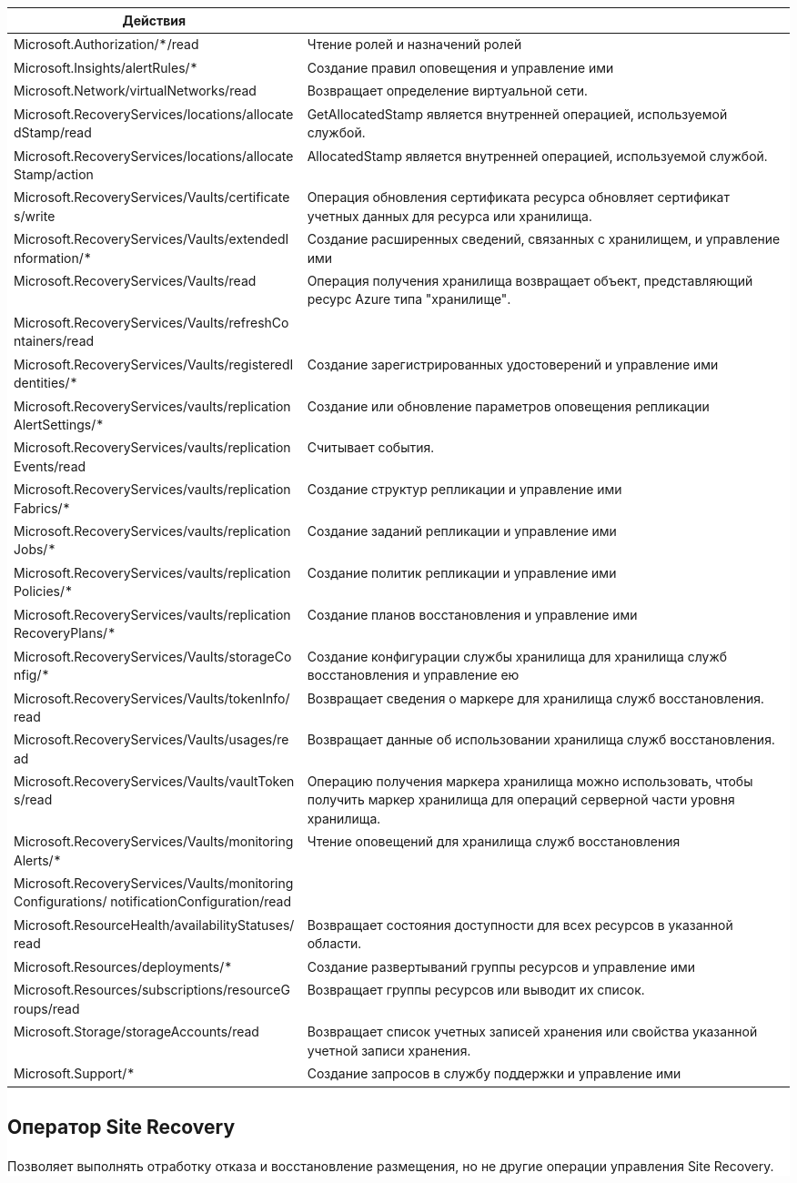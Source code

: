 | **Действия** |  |
| --- | --- |
| Microsoft.Authorization/*/read | Чтение ролей и назначений ролей |
| Microsoft.Insights/alertRules/* | Создание правил оповещения и управление ими |
| Microsoft.Network/virtualNetworks/read | Возвращает определение виртуальной сети. |
| Microsoft.RecoveryServices/locations/allocatedStamp/read | GetAllocatedStamp является внутренней операцией, используемой службой. |
| Microsoft.RecoveryServices/locations/allocateStamp/action | AllocatedStamp является внутренней операцией, используемой службой. |
| Microsoft.RecoveryServices/Vaults/certificates/write | Операция обновления сертификата ресурса обновляет сертификат учетных данных для ресурса или хранилища. |
| Microsoft.RecoveryServices/Vaults/extendedInformation/* | Создание расширенных сведений, связанных с хранилищем, и управление ими |
| Microsoft.RecoveryServices/Vaults/read | Операция получения хранилища возвращает объект, представляющий ресурс Azure типа "хранилище". |
| Microsoft.RecoveryServices/Vaults/refreshContainers/read |  |
| Microsoft.RecoveryServices/Vaults/registeredIdentities/* | Создание зарегистрированных удостоверений и управление ими |
| Microsoft.RecoveryServices/vaults/replicationAlertSettings/* | Создание или обновление параметров оповещения репликации |
| Microsoft.RecoveryServices/vaults/replicationEvents/read | Считывает события. |
| Microsoft.RecoveryServices/vaults/replicationFabrics/* | Создание структур репликации и управление ими |
| Microsoft.RecoveryServices/vaults/replicationJobs/* | Создание заданий репликации и управление ими |
| Microsoft.RecoveryServices/vaults/replicationPolicies/* | Создание политик репликации и управление ими |
| Microsoft.RecoveryServices/vaults/replicationRecoveryPlans/* | Создание планов восстановления и управление ими |
| Microsoft.RecoveryServices/Vaults/storageConfig/* | Создание конфигурации службы хранилища для хранилища служб восстановления и управление ею |
| Microsoft.RecoveryServices/Vaults/tokenInfo/read | Возвращает сведения о маркере для хранилища служб восстановления. |
| Microsoft.RecoveryServices/Vaults/usages/read | Возвращает данные об использовании хранилища служб восстановления. |
| Microsoft.RecoveryServices/Vaults/vaultTokens/read | Операцию получения маркера хранилища можно использовать, чтобы получить маркер хранилища для операций серверной части уровня хранилища. |
| Microsoft.RecoveryServices/Vaults/monitoringAlerts/* | Чтение оповещений для хранилища служб восстановления |
| Microsoft.RecoveryServices/Vaults/monitoringConfigurations/ notificationConfiguration/read |  |
| Microsoft.ResourceHealth/availabilityStatuses/read | Возвращает состояния доступности для всех ресурсов в указанной области. |
| Microsoft.Resources/deployments/* | Создание развертываний группы ресурсов и управление ими |
| Microsoft.Resources/subscriptions/resourceGroups/read | Возвращает группы ресурсов или выводит их список. |
| Microsoft.Storage/storageAccounts/read | Возвращает список учетных записей хранения или свойства указанной учетной записи хранения. |
| Microsoft.Support/* | Создание запросов в службу поддержки и управление ими |

## <a name="site-recovery-operator"></a>Оператор Site Recovery
Позволяет выполнять отработку отказа и восстановление размещения, но не другие операции управления Site Recovery.
